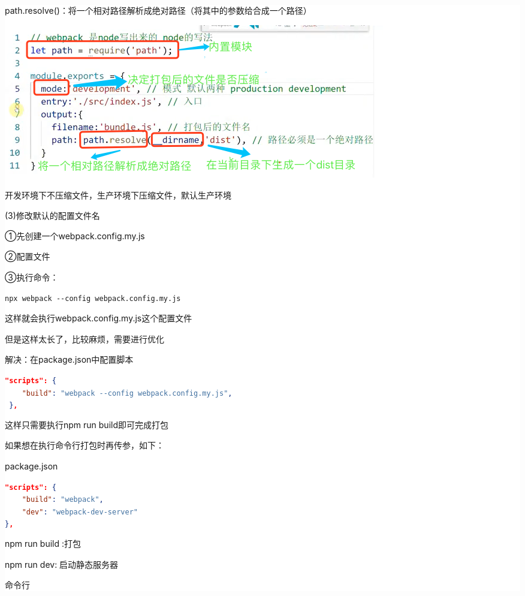 path.resolve()：将一个相对路径解析成绝对路径（将其中的参数给合成一个路径）

![](img/image-20190701073856959.png)

开发环境下不压缩文件，生产环境下压缩文件，默认生产环境

(3)修改默认的配置文件名

①先创建一个webpack.config.my.js

②配置文件

③执行命令：

```$xslt
npx webpack --config webpack.config.my.js
```

这样就会执行webpack.config.my.js这个配置文件

但是这样太长了，比较麻烦，需要进行优化

解决：在package.json中配置脚本

```json
"scripts": {
    "build": "webpack --config webpack.config.my.js",
 },
```
这样只需要执行npm run build即可完成打包

如果想在执行命令行打包时再传参，如下：

package.json

```json
"scripts": {
    "build": "webpack",
    "dev": "webpack-dev-server"
},
```

npm run build :打包

npm run dev: 启动静态服务器

命令行
